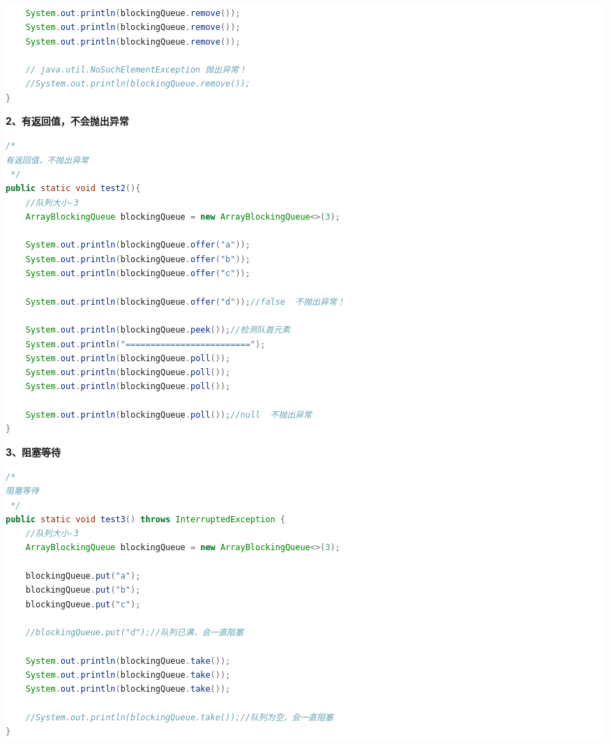 ```java
    System.out.println(blockingQueue.remove());
    System.out.println(blockingQueue.remove());
    System.out.println(blockingQueue.remove());

    // java.util.NoSuchElementException 抛出异常！
    //System.out.println(blockingQueue.remove());
}
```

**2、有返回值，不会抛出异常**

```java
/*
有返回值，不抛出异常
 */
public static void test2(){
    //队列大小-3
    ArrayBlockingQueue blockingQueue = new ArrayBlockingQueue<>(3);

    System.out.println(blockingQueue.offer("a"));
    System.out.println(blockingQueue.offer("b"));
    System.out.println(blockingQueue.offer("c"));
    
    System.out.println(blockingQueue.offer("d"));//false  不抛出异常！
    
    System.out.println(blockingQueue.peek());//检测队首元素
    System.out.println("=========================");
    System.out.println(blockingQueue.poll());
    System.out.println(blockingQueue.poll());
    System.out.println(blockingQueue.poll());
    
    System.out.println(blockingQueue.poll());//null  不抛出异常
}
```

**3、阻塞等待**

```java
/*
阻塞等待
 */
public static void test3() throws InterruptedException {
    //队列大小-3
    ArrayBlockingQueue blockingQueue = new ArrayBlockingQueue<>(3);

    blockingQueue.put("a");
    blockingQueue.put("b");
    blockingQueue.put("c");

    //blockingQueue.put("d");//队列已满，会一直阻塞

    System.out.println(blockingQueue.take());
    System.out.println(blockingQueue.take());
    System.out.println(blockingQueue.take());

    //System.out.println(blockingQueue.take());//队列为空，会一直阻塞
}
```
